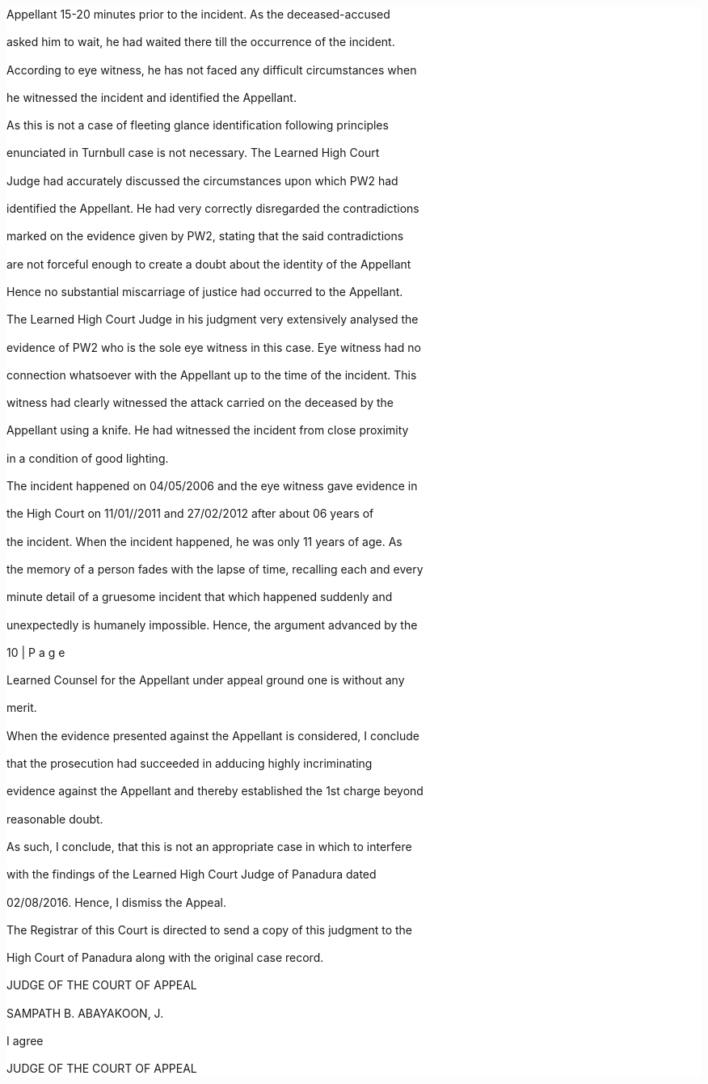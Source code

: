 Appellant 15-20 minutes prior to the incident. As the deceased-accused

asked him to wait, he had waited there till the occurrence of the incident.

According to eye witness, he has not faced any difficult circumstances when

he witnessed the incident and identified the Appellant.

As this is not a case of fleeting glance identification following principles

enunciated in Turnbull case is not necessary. The Learned High Court

Judge had accurately discussed the circumstances upon which PW2 had

identified the Appellant. He had very correctly disregarded the contradictions

marked on the evidence given by PW2, stating that the said contradictions

are not forceful enough to create a doubt about the identity of the Appellant

Hence no substantial miscarriage of justice had occurred to the Appellant.

The Learned High Court Judge in his judgment very extensively analysed the

evidence of PW2 who is the sole eye witness in this case. Eye witness had no

connection whatsoever with the Appellant up to the time of the incident. This

witness had clearly witnessed the attack carried on the deceased by the

Appellant using a knife. He had witnessed the incident from close proximity

in a condition of good lighting.

The incident happened on 04/05/2006 and the eye witness gave evidence in

the High Court on 11/01//2011 and 27/02/2012 after about 06 years of

the incident. When the incident happened, he was only 11 years of age. As

the memory of a person fades with the lapse of time, recalling each and every

minute detail of a gruesome incident that which happened suddenly and

unexpectedly is humanely impossible. Hence, the argument advanced by the

10 | P a g e

Learned Counsel for the Appellant under appeal ground one is without any

merit.

When the evidence presented against the Appellant is considered, I conclude

that the prosecution had succeeded in adducing highly incriminating

evidence against the Appellant and thereby established the 1st charge beyond

reasonable doubt.

As such, I conclude, that this is not an appropriate case in which to interfere

with the findings of the Learned High Court Judge of Panadura dated

02/08/2016. Hence, I dismiss the Appeal.

The Registrar of this Court is directed to send a copy of this judgment to the

High Court of Panadura along with the original case record.

JUDGE OF THE COURT OF APPEAL

SAMPATH B. ABAYAKOON, J.

I agree

JUDGE OF THE COURT OF APPEAL